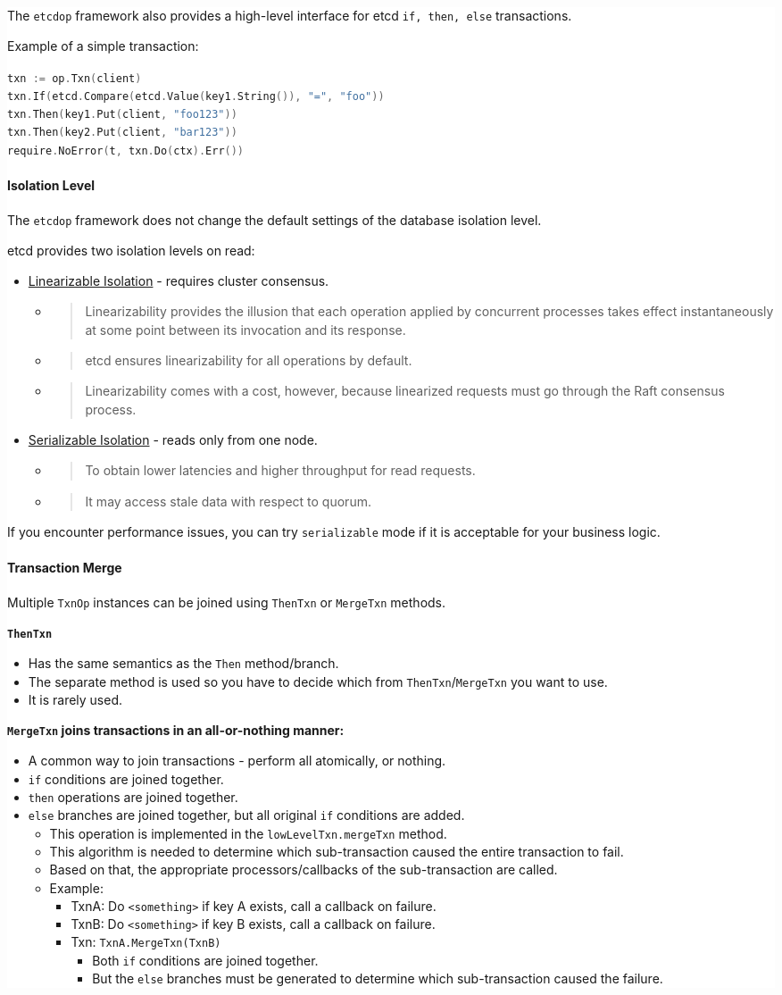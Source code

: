 The `etcdop` framework also provides a high-level interface for etcd `if, then, else` transactions.

Example of a simple transaction:
```go
txn := op.Txn(client)
txn.If(etcd.Compare(etcd.Value(key1.String()), "=", "foo"))
txn.Then(key1.Put(client, "foo123"))
txn.Then(key2.Put(client, "bar123"))
require.NoError(t, txn.Do(ctx).Err())
```

#### Isolation Level

The `etcdop` framework does not change the default settings of the database isolation level.

etcd provides two isolation levels on read:
- [Linearizable Isolation](https://etcd.io/docs/v3.5/learning/api_guarantees/) - requires cluster consensus.
  - > Linearizability provides the illusion that each operation applied by concurrent processes takes effect instantaneously at some point between its invocation and its response.
  - > etcd ensures linearizability for all operations by default.
  - > Linearizability comes with a cost, however, because linearized requests must go through the Raft consensus process.
- [Serializable Isolation](https://etcd.io/docs/v3.5/learning/api_guarantees/) - reads only from one node.
  - > To obtain lower latencies and higher throughput for read requests.
  - > It may access stale data with respect to quorum.

If you encounter performance issues, you can try `serializable` mode if it is acceptable for your business logic.

#### Transaction Merge

Multiple `TxnOp` instances can be joined using `ThenTxn` or `MergeTxn` methods.

**`ThenTxn`**
- Has the same semantics as the `Then` method/branch.
- The separate method is used so you have to decide which from `ThenTxn`/`MergeTxn` you want to use.
- It is rarely used.

**`MergeTxn` joins transactions in an all-or-nothing manner:**
- A common way to join transactions - perform all atomically, or nothing.
- `if` conditions are joined together.
- `then` operations are joined together.
- `else` branches are joined together, but all original `if` conditions are added.
  - This operation is implemented in the `lowLevelTxn.mergeTxn` method.
  - This algorithm is needed to determine which sub-transaction caused the entire transaction to fail.
  - Based on that, the appropriate processors/callbacks of the sub-transaction are called.
  - Example:
    - TxnA: Do `<something>` if key A exists, call a callback on failure.
    - TxnB: Do `<something>` if key B exists, call a callback on failure.
    - Txn: `TxnA.MergeTxn(TxnB)`
      - Both `if` conditions are joined together.
      - But the `else` branches must be generated to determine which sub-transaction caused the failure.
